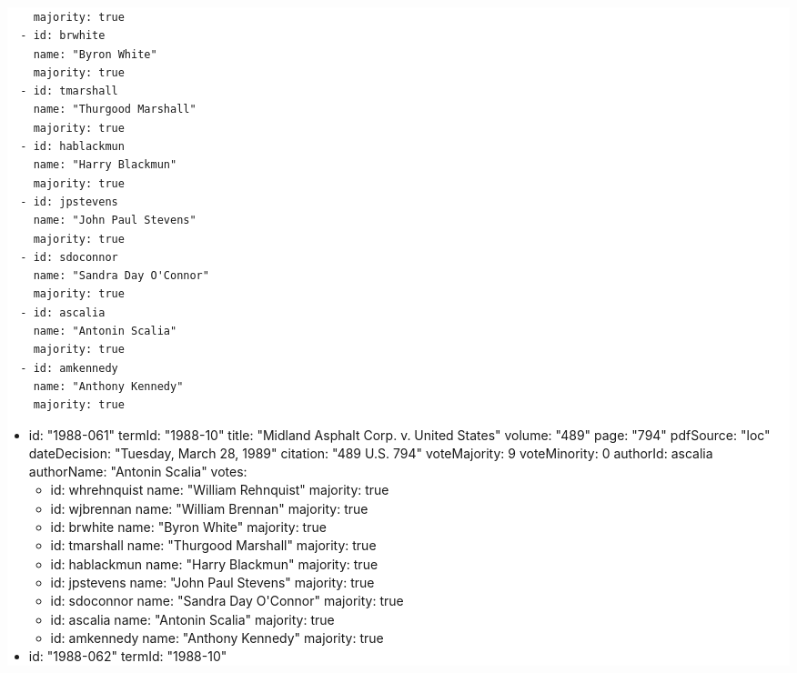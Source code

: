         majority: true
      - id: brwhite
        name: "Byron White"
        majority: true
      - id: tmarshall
        name: "Thurgood Marshall"
        majority: true
      - id: hablackmun
        name: "Harry Blackmun"
        majority: true
      - id: jpstevens
        name: "John Paul Stevens"
        majority: true
      - id: sdoconnor
        name: "Sandra Day O'Connor"
        majority: true
      - id: ascalia
        name: "Antonin Scalia"
        majority: true
      - id: amkennedy
        name: "Anthony Kennedy"
        majority: true
  - id: "1988-061"
    termId: "1988-10"
    title: "Midland Asphalt Corp. v. United States"
    volume: "489"
    page: "794"
    pdfSource: "loc"
    dateDecision: "Tuesday, March 28, 1989"
    citation: "489 U.S. 794"
    voteMajority: 9
    voteMinority: 0
    authorId: ascalia
    authorName: "Antonin Scalia"
    votes:
      - id: whrehnquist
        name: "William Rehnquist"
        majority: true
      - id: wjbrennan
        name: "William Brennan"
        majority: true
      - id: brwhite
        name: "Byron White"
        majority: true
      - id: tmarshall
        name: "Thurgood Marshall"
        majority: true
      - id: hablackmun
        name: "Harry Blackmun"
        majority: true
      - id: jpstevens
        name: "John Paul Stevens"
        majority: true
      - id: sdoconnor
        name: "Sandra Day O'Connor"
        majority: true
      - id: ascalia
        name: "Antonin Scalia"
        majority: true
      - id: amkennedy
        name: "Anthony Kennedy"
        majority: true
  - id: "1988-062"
    termId: "1988-10"